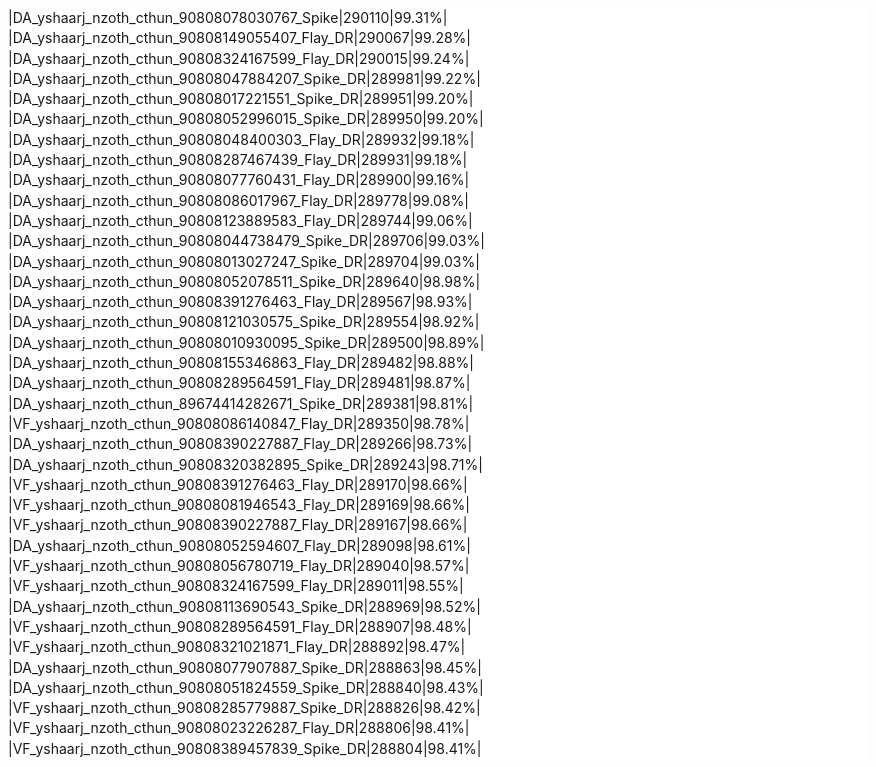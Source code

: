 |DA_yshaarj_nzoth_cthun_90808078030767_Spike|290110|99.31%|
|DA_yshaarj_nzoth_cthun_90808149055407_Flay_DR|290067|99.28%|
|DA_yshaarj_nzoth_cthun_90808324167599_Flay_DR|290015|99.24%|
|DA_yshaarj_nzoth_cthun_90808047884207_Spike_DR|289981|99.22%|
|DA_yshaarj_nzoth_cthun_90808017221551_Spike_DR|289951|99.20%|
|DA_yshaarj_nzoth_cthun_90808052996015_Spike_DR|289950|99.20%|
|DA_yshaarj_nzoth_cthun_90808048400303_Flay_DR|289932|99.18%|
|DA_yshaarj_nzoth_cthun_90808287467439_Flay_DR|289931|99.18%|
|DA_yshaarj_nzoth_cthun_90808077760431_Flay_DR|289900|99.16%|
|DA_yshaarj_nzoth_cthun_90808086017967_Flay_DR|289778|99.08%|
|DA_yshaarj_nzoth_cthun_90808123889583_Flay_DR|289744|99.06%|
|DA_yshaarj_nzoth_cthun_90808044738479_Spike_DR|289706|99.03%|
|DA_yshaarj_nzoth_cthun_90808013027247_Spike_DR|289704|99.03%|
|DA_yshaarj_nzoth_cthun_90808052078511_Spike_DR|289640|98.98%|
|DA_yshaarj_nzoth_cthun_90808391276463_Flay_DR|289567|98.93%|
|DA_yshaarj_nzoth_cthun_90808121030575_Spike_DR|289554|98.92%|
|DA_yshaarj_nzoth_cthun_90808010930095_Spike_DR|289500|98.89%|
|DA_yshaarj_nzoth_cthun_90808155346863_Flay_DR|289482|98.88%|
|DA_yshaarj_nzoth_cthun_90808289564591_Flay_DR|289481|98.87%|
|DA_yshaarj_nzoth_cthun_89674414282671_Spike_DR|289381|98.81%|
|VF_yshaarj_nzoth_cthun_90808086140847_Flay_DR|289350|98.78%|
|DA_yshaarj_nzoth_cthun_90808390227887_Flay_DR|289266|98.73%|
|DA_yshaarj_nzoth_cthun_90808320382895_Spike_DR|289243|98.71%|
|VF_yshaarj_nzoth_cthun_90808391276463_Flay_DR|289170|98.66%|
|VF_yshaarj_nzoth_cthun_90808081946543_Flay_DR|289169|98.66%|
|VF_yshaarj_nzoth_cthun_90808390227887_Flay_DR|289167|98.66%|
|DA_yshaarj_nzoth_cthun_90808052594607_Flay_DR|289098|98.61%|
|VF_yshaarj_nzoth_cthun_90808056780719_Flay_DR|289040|98.57%|
|VF_yshaarj_nzoth_cthun_90808324167599_Flay_DR|289011|98.55%|
|DA_yshaarj_nzoth_cthun_90808113690543_Spike_DR|288969|98.52%|
|VF_yshaarj_nzoth_cthun_90808289564591_Flay_DR|288907|98.48%|
|VF_yshaarj_nzoth_cthun_90808321021871_Flay_DR|288892|98.47%|
|DA_yshaarj_nzoth_cthun_90808077907887_Spike_DR|288863|98.45%|
|DA_yshaarj_nzoth_cthun_90808051824559_Spike_DR|288840|98.43%|
|VF_yshaarj_nzoth_cthun_90808285779887_Spike_DR|288826|98.42%|
|VF_yshaarj_nzoth_cthun_90808023226287_Flay_DR|288806|98.41%|
|VF_yshaarj_nzoth_cthun_90808389457839_Spike_DR|288804|98.41%|